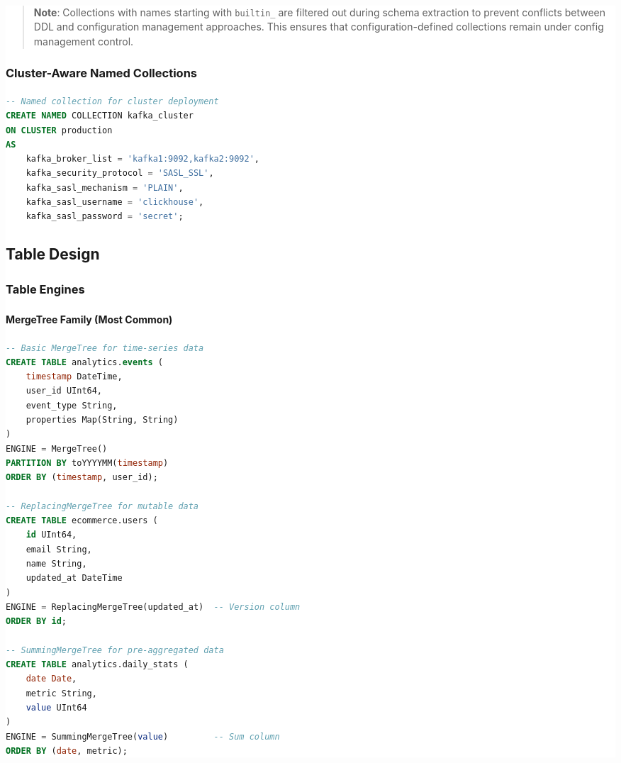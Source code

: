 > **Note**: Collections with names starting with `builtin_` are filtered out during schema extraction to prevent conflicts between DDL and configuration management approaches. This ensures that configuration-defined collections remain under config management control.

### Cluster-Aware Named Collections

```sql
-- Named collection for cluster deployment
CREATE NAMED COLLECTION kafka_cluster 
ON CLUSTER production
AS
    kafka_broker_list = 'kafka1:9092,kafka2:9092',
    kafka_security_protocol = 'SASL_SSL',
    kafka_sasl_mechanism = 'PLAIN',
    kafka_sasl_username = 'clickhouse',
    kafka_sasl_password = 'secret';
```

## Table Design

### Table Engines

#### MergeTree Family (Most Common)

```sql
-- Basic MergeTree for time-series data
CREATE TABLE analytics.events (
    timestamp DateTime,
    user_id UInt64,
    event_type String,
    properties Map(String, String)
)
ENGINE = MergeTree()
PARTITION BY toYYYYMM(timestamp)
ORDER BY (timestamp, user_id);

-- ReplacingMergeTree for mutable data
CREATE TABLE ecommerce.users (
    id UInt64,
    email String,
    name String,
    updated_at DateTime
)
ENGINE = ReplacingMergeTree(updated_at)  -- Version column
ORDER BY id;

-- SummingMergeTree for pre-aggregated data
CREATE TABLE analytics.daily_stats (
    date Date,
    metric String,
    value UInt64
)
ENGINE = SummingMergeTree(value)         -- Sum column
ORDER BY (date, metric);
```
